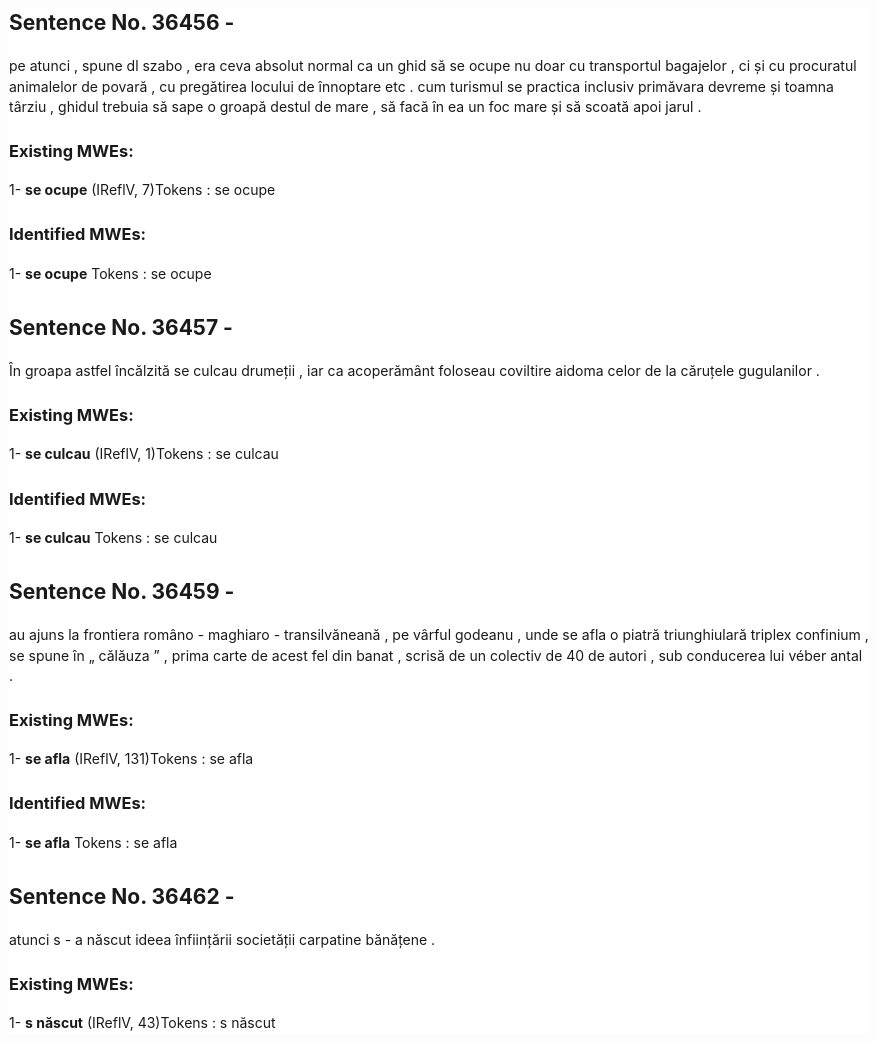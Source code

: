 ## Sentence No. 36456 - 
pe atunci , spune dl szabo , era ceva absolut normal ca un ghid să se ocupe nu doar cu transportul bagajelor , ci și cu procuratul animalelor de povară , cu pregătirea locului de înnoptare etc . cum turismul se practica inclusiv primăvara devreme și toamna târziu , ghidul trebuia să sape o groapă destul de mare , să facă în ea un foc mare și să scoată apoi jarul . 
### Existing MWEs: 
1- **se ocupe** (IReflV, 7)Tokens : 
se
ocupe

### Identified MWEs: 
1- **se ocupe** Tokens : 
se
ocupe

## Sentence No. 36457 - 
În groapa astfel încălzită se culcau drumeții , iar ca acoperământ foloseau coviltire aidoma celor de la căruțele gugulanilor . 
### Existing MWEs: 
1- **se culcau** (IReflV, 1)Tokens : 
se
culcau

### Identified MWEs: 
1- **se culcau** Tokens : 
se
culcau

## Sentence No. 36459 - 
au ajuns la frontiera româno - maghiaro - transilvăneană , pe vârful godeanu , unde se afla o piatră triunghiulară triplex confinium , se spune în „ călăuza ” , prima carte de acest fel din banat , scrisă de un colectiv de 40 de autori , sub conducerea lui véber antal . 
### Existing MWEs: 
1- **se afla** (IReflV, 131)Tokens : 
se
afla

### Identified MWEs: 
1- **se afla** Tokens : 
se
afla

## Sentence No. 36462 - 
atunci s - a născut ideea înființării societății carpatine bănățene . 
### Existing MWEs: 
1- **s născut** (IReflV, 43)Tokens : 
s
născut
